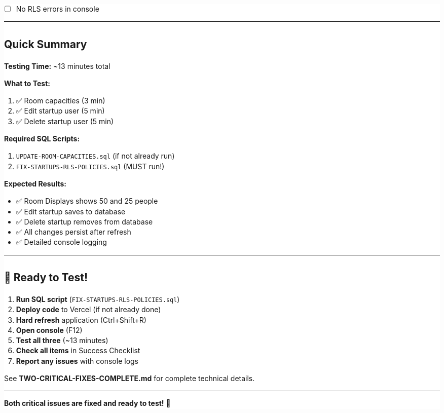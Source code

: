 - [ ] No RLS errors in console

---

## Quick Summary

**Testing Time:** ~13 minutes total

**What to Test:**
1. ✅ Room capacities (3 min)
2. ✅ Edit startup user (5 min)
3. ✅ Delete startup user (5 min)

**Required SQL Scripts:**
1. `UPDATE-ROOM-CAPACITIES.sql` (if not already run)
2. `FIX-STARTUPS-RLS-POLICIES.sql` (MUST run!)

**Expected Results:**
- ✅ Room Displays shows 50 and 25 people
- ✅ Edit startup saves to database
- ✅ Delete startup removes from database
- ✅ All changes persist after refresh
- ✅ Detailed console logging

---

## 🎯 **Ready to Test!**

1. **Run SQL script** (`FIX-STARTUPS-RLS-POLICIES.sql`)
2. **Deploy code** to Vercel (if not already done)
3. **Hard refresh** application (Ctrl+Shift+R)
4. **Open console** (F12)
5. **Test all three** (~13 minutes)
6. **Check all items** in Success Checklist
7. **Report any issues** with console logs

See **TWO-CRITICAL-FIXES-COMPLETE.md** for complete technical details.

---

**Both critical issues are fixed and ready to test!** 🚀

